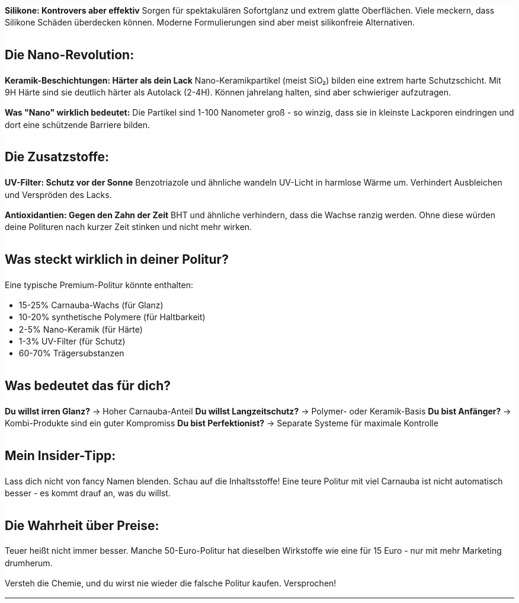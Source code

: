**Silikone: Kontrovers aber effektiv**
Sorgen für spektakulären Sofortglanz und extrem glatte Oberflächen. Viele meckern, dass Silikone Schäden überdecken können. Moderne Formulierungen sind aber meist silikonfreie Alternativen.

## **Die Nano-Revolution:**

**Keramik-Beschichtungen: Härter als dein Lack**
Nano-Keramikpartikel (meist SiO₂) bilden eine extrem harte Schutzschicht. Mit 9H Härte sind sie deutlich härter als Autolack (2-4H). Können jahrelang halten, sind aber schwieriger aufzutragen.

**Was "Nano" wirklich bedeutet:**
Die Partikel sind 1-100 Nanometer groß - so winzig, dass sie in kleinste Lackporen eindringen und dort eine schützende Barriere bilden.

## **Die Zusatzstoffe:**

**UV-Filter: Schutz vor der Sonne**
Benzotriazole und ähnliche wandeln UV-Licht in harmlose Wärme um. Verhindert Ausbleichen und Verspröden des Lacks.

**Antioxidantien: Gegen den Zahn der Zeit**
BHT und ähnliche verhindern, dass die Wachse ranzig werden. Ohne diese würden deine Polituren nach kurzer Zeit stinken und nicht mehr wirken.

## **Was steckt wirklich in deiner Politur?**

Eine typische Premium-Politur könnte enthalten:

- 15-25% Carnauba-Wachs (für Glanz)
- 10-20% synthetische Polymere (für Haltbarkeit)
- 2-5% Nano-Keramik (für Härte)
- 1-3% UV-Filter (für Schutz)
- 60-70% Trägersubstanzen

## **Was bedeutet das für dich?**

**Du willst irren Glanz?** → Hoher Carnauba-Anteil
**Du willst Langzeitschutz?** → Polymer- oder Keramik-Basis
**Du bist Anfänger?** → Kombi-Produkte sind ein guter Kompromiss
**Du bist Perfektionist?** → Separate Systeme für maximale Kontrolle

## **Mein Insider-Tipp:**

Lass dich nicht von fancy Namen blenden. Schau auf die Inhaltsstoffe! Eine teure Politur mit viel Carnauba ist nicht automatisch besser - es kommt drauf an, was du willst.

## **Die Wahrheit über Preise:**

Teuer heißt nicht immer besser. Manche 50-Euro-Politur hat dieselben Wirkstoffe wie eine für 15 Euro - nur mit mehr Marketing drumherum.

Versteh die Chemie, und du wirst nie wieder die falsche Politur kaufen. Versprochen!

---